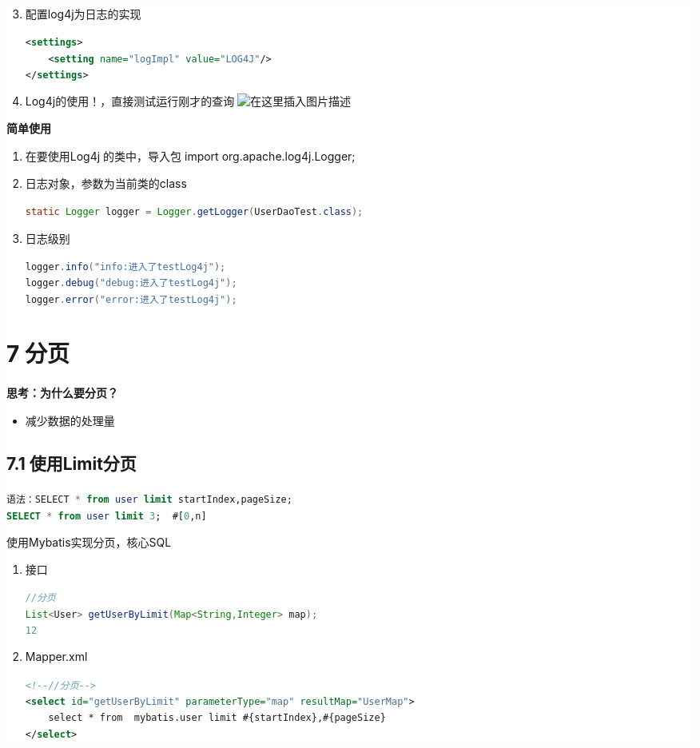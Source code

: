 3. 配置log4j为日志的实现

   ```xml
   <settings>
       <setting name="logImpl" value="LOG4J"/>
   </settings>
   ```

4. Log4j的使用！，直接测试运行刚才的查询
    ![在这里插入图片描述](https://img-blog.csdnimg.cn/20200706082208266.png?x-oss-process=image/watermark,type_ZmFuZ3poZW5naGVpdGk,shadow_10,text_aHR0cHM6Ly9ibG9nLmNzZG4ubmV0L3dlaXhpbl80NDYzNTE5OA==,size_16,color_FFFFFF,t_70#pic_center)

**简单使用**

1. 在要使用Log4j 的类中，导入包  import org.apache.log4j.Logger;

2. 日志对象，参数为当前类的class

   ```java
   static Logger logger = Logger.getLogger(UserDaoTest.class);
   ```

3. 日志级别

   ```java
   logger.info("info:进入了testLog4j");
   logger.debug("debug:进入了testLog4j");
   logger.error("error:进入了testLog4j");
   ```

# 7 分页

   **思考：为什么要分页？**

   - 减少数据的处理量

   ## 7.1 使用Limit分页

   ```sql
   语法：SELECT * from user limit startIndex,pageSize;
   SELECT * from user limit 3;  #[0,n]
   ```

   使用Mybatis实现分页，核心SQL

   1. 接口

      ```java
      //分页
      List<User> getUserByLimit(Map<String,Integer> map);
      12
      ```

   2. Mapper.xml

      ```xml
      <!--//分页-->
      <select id="getUserByLimit" parameterType="map" resultMap="UserMap">
          select * from  mybatis.user limit #{startIndex},#{pageSize}
      </select>
      ```
      